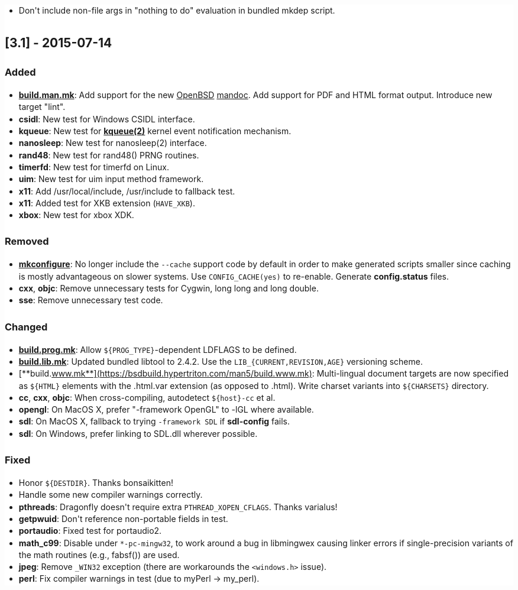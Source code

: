 - Don't include non-file args in "nothing to do" evaluation in bundled mkdep script.

## [3.1] - 2015-07-14

### Added

- [**build.man.mk**](https://bsdbuild.hypertriton.com/man5/build.man.mk): Add support for the new [OpenBSD](https://openbsd.org) [mandoc](https://man.openbsd.org/mandoc). Add support for PDF and HTML format output. Introduce new target "lint".
- **csidl**: New test for Windows CSIDL interface.
- **kqueue**: New test for [**kqueue(2)**](https://www.freebsd.org/cgi/man.cgi?kqueue) kernel event notification mechanism.
- **nanosleep**: New test for nanosleep(2) interface.
- **rand48**: New test for rand48() PRNG routines.
- **timerfd**: New test for timerfd on Linux.
- **uim**: New test for uim input method framework.
- **x11**: Add /usr/local/include, /usr/include to fallback test.
- **x11**: Added test for XKB extension (`HAVE_XKB`).
- **xbox**: New test for xbox XDK.

### Removed

- [**mkconfigure**](https://bsdbuild.hypertriton.com/man1/mkconfigure): No longer include the `--cache` support code by default in order to make generated scripts smaller since caching is mostly advantageous on slower systems. Use `CONFIG_CACHE(yes)` to re-enable. Generate **config.status** files.
- **cxx**, **objc**: Remove unnecessary tests for Cygwin, long long and long double.
- **sse**: Remove unnecessary test code.

### Changed

- [**build.prog.mk**](https://bsdbuild.hypertriton.com/man5/build.prog.mk): Allow `${PROG_TYPE}`-dependent LDFLAGS to be defined.
- [**build.lib.mk**](https://bsdbuild.hypertriton.com/man5/build.lib.mk): Updated bundled libtool to 2.4.2. Use the `LIB_{CURRENT,REVISION,AGE}` versioning scheme.
- [**build.www.mk**](https://bsdbuild.hypertriton.com/man5/build.www.mk): Multi-lingual document targets are now specified as `${HTML}` elements with the .html.var extension (as opposed to .html). Write charset variants into `${CHARSETS}` directory.
- **cc**, **cxx**, **objc**: When cross-compiling, autodetect `${host}-cc` et al.
- **opengl**: On MacOS X, prefer "-framework OpenGL" to -lGL where available.
- **sdl**: On MacOS X, fallback to trying `-framework SDL` if **sdl-config** fails.
- **sdl**: On Windows, prefer linking to SDL.dll wherever possible.

### Fixed

- Honor `${DESTDIR}`. Thanks bonsaikitten!
- Handle some new compiler warnings correctly.
- **pthreads**: Dragonfly doesn't require extra `PTHREAD_XOPEN_CFLAGS`. Thanks varialus!
- **getpwuid**: Don't reference non-portable fields in test.
- **portaudio**: Fixed test for portaudio2.
- **math_c99**: Disable under `*-pc-mingw32`, to work around a bug in libmingwex causing linker errors if single-precision variants of the math routines (e.g., fabsf()) are used.
- **jpeg**: Remove `_WIN32` exception (there are workarounds the `<windows.h>` issue).
- **perl**: Fix compiler warnings in test (due to myPerl -> my\_perl).
